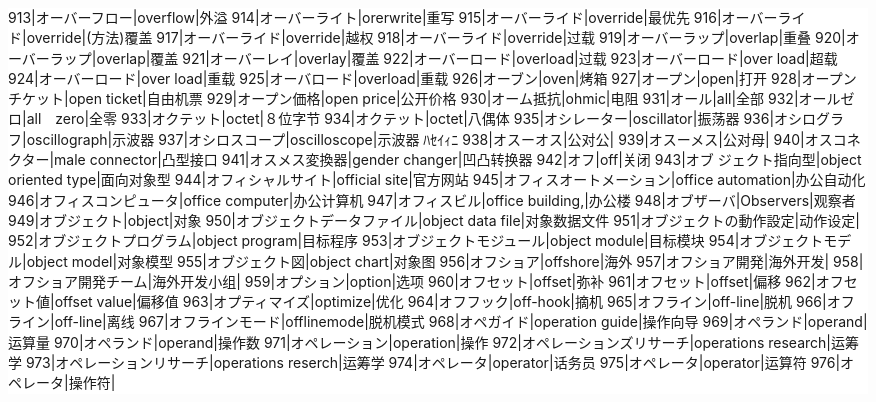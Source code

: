 913|オーバーフロー|overflow|外溢
914|オーバーライト|orerwrite|重写
915|オーバーライド|override|最优先
916|オーバーライド|override|(方法)覆盖
917|オーバーライド|override|越权
918|オーバーライド|override|过载
919|オーバーラップ|overlap|重叠
920|オーバーラップ|overlap|覆盖
921|オーバーレイ|overlay|覆盖
922|オーバーロード|overload|过载
923|オーバーロード|over load|超载
924|オーバーロード|over load|重载
925|オーバロード|overload|重载
926|オーブン|oven|烤箱
927|オープン|open|打开
928|オープンチケット|open ticket|自由机票
929|オープン価格|open price|公开价格
930|オーム抵抗|ohmic|电阻
931|オール|all|全部
932|オールゼロ|all　zero|全零
933|オクテット|octet|８位字节
934|オクテット|octet|八偶体
935|オシレーター|oscillator|振荡器
936|オシログラフ|oscillograph|示波器
937|オシロスコープ|oscilloscope|示波器 ﾊｾｲｨﾆ
938|オスーオス|公对公| 
939|オスーメス|公对母| 
940|オスコネクター|male connector|凸型接口
941|オスメス変換器|gender changer|凹凸转换器
942|オフ|off|关闭
943|オブ ジェクト指向型|object oriented type|面向对象型
944|オフィシャルサイト|official site|官方网站
945|オフィスオートメーション|office automation|办公自动化
946|オフィスコンピュータ|office computer|办公计算机
947|オフィスビル|office building,|办公楼
948|オブザーバ|Observers|观察者
949|オブジェクト|object|对象
950|オブジェクトデータファイル|object data file|对象数据文件
951|オブジェクトの動作設定|动作设定| 
952|オブジェクトプログラム|object program|目标程序
953|オブジェクトモジュール|object module|目标模块
954|オブジェクトモデル|object model|对象模型
955|オブジェクト図|object chart|对象图
956|オフショア|offshore|海外
957|オフショア開発|海外开发| 
958|オフショア開発チーム|海外开发小组| 
959|オプション|option|选项
960|オフセット|offset|弥补
961|オフセット|offset|偏移
962|オフセット値|offset value|偏移值
963|オプティマイズ|optimize|优化
964|オフフック|off-hook|摘机
965|オフライン|off-line|脱机
966|オフライン|off-line|离线
967|オフラインモード|offlinemode|脱机模式
968|オペガイド|operation guide|操作向导
969|オペランド|operand|运算量
970|オペランド|operand|操作数
971|オペレーション|operation|操作
972|オペレーションズリサーチ|operations research|运筹学 
973|オペレーションリサーチ|operations reserch|运筹学
974|オペレータ|operator|话务员
975|オペレータ|operator|运算符
976|オペレータ|操作符| 